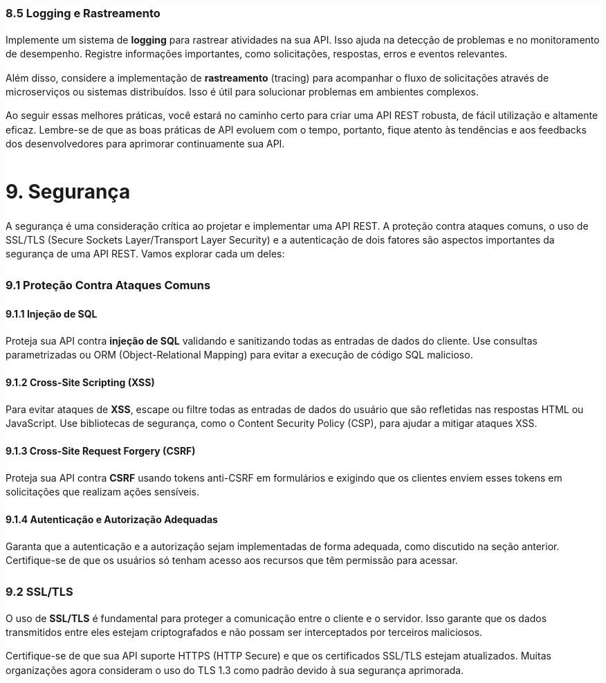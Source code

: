 ### 8.5 Logging e Rastreamento

Implemente um sistema de **logging** para rastrear atividades na sua API. Isso ajuda na detecção de problemas e no monitoramento de desempenho. Registre informações importantes, como solicitações, respostas, erros e eventos relevantes.

Além disso, considere a implementação de **rastreamento** (tracing) para acompanhar o fluxo de solicitações através de microserviços ou sistemas distribuídos. Isso é útil para solucionar problemas em ambientes complexos.

Ao seguir essas melhores práticas, você estará no caminho certo para criar uma API REST robusta, de fácil utilização e altamente eficaz. Lembre-se de que as boas práticas de API evoluem com o tempo, portanto, fique atento às tendências e aos feedbacks dos desenvolvedores para aprimorar continuamente sua API.

# 9. Segurança

A segurança é uma consideração crítica ao projetar e implementar uma API REST. A proteção contra ataques comuns, o uso de SSL/TLS (Secure Sockets Layer/Transport Layer Security) e a autenticação de dois fatores são aspectos importantes da segurança de uma API REST. Vamos explorar cada um deles:

### 9.1 Proteção Contra Ataques Comuns

#### **9.1.1 Injeção de SQL**

Proteja sua API contra **injeção de SQL** validando e sanitizando todas as entradas de dados do cliente. Use consultas parametrizadas ou ORM (Object-Relational Mapping) para evitar a execução de código SQL malicioso.

#### **9.1.2 Cross-Site Scripting (XSS)**

Para evitar ataques de **XSS**, escape ou filtre todas as entradas de dados do usuário que são refletidas nas respostas HTML ou JavaScript. Use bibliotecas de segurança, como o Content Security Policy (CSP), para ajudar a mitigar ataques XSS.

#### **9.1.3 Cross-Site Request Forgery (CSRF)**

Proteja sua API contra **CSRF** usando tokens anti-CSRF em formulários e exigindo que os clientes enviem esses tokens em solicitações que realizam ações sensíveis.

#### **9.1.4 Autenticação e Autorização Adequadas**

Garanta que a autenticação e a autorização sejam implementadas de forma adequada, como discutido na seção anterior. Certifique-se de que os usuários só tenham acesso aos recursos que têm permissão para acessar.

### 9.2 SSL/TLS

O uso de **SSL/TLS** é fundamental para proteger a comunicação entre o cliente e o servidor. Isso garante que os dados transmitidos entre eles estejam criptografados e não possam ser interceptados por terceiros maliciosos.

Certifique-se de que sua API suporte HTTPS (HTTP Secure) e que os certificados SSL/TLS estejam atualizados. Muitas organizações agora consideram o uso do TLS 1.3 como padrão devido à sua segurança aprimorada.
